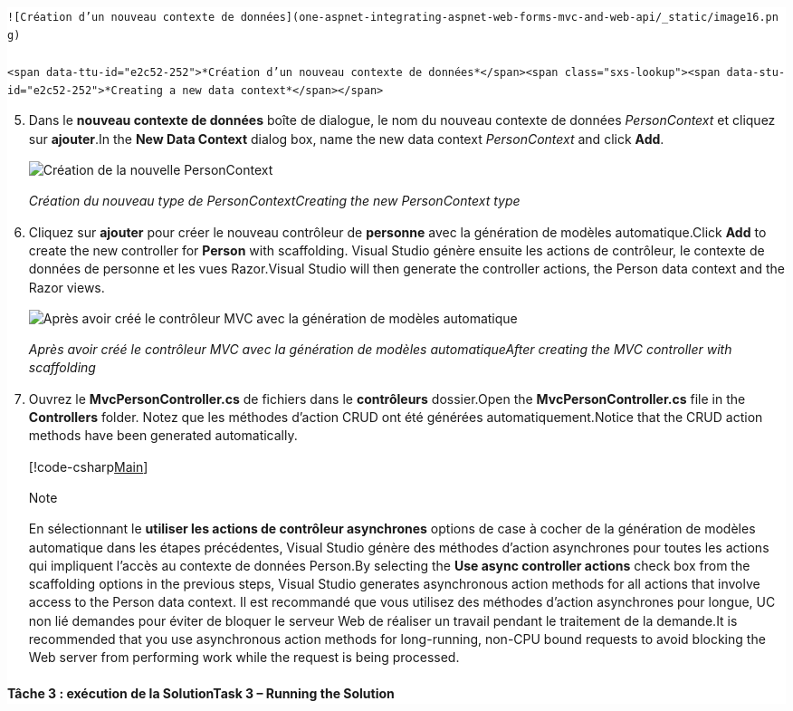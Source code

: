     ![Création d’un nouveau contexte de données](one-aspnet-integrating-aspnet-web-forms-mvc-and-web-api/_static/image16.png)

    <span data-ttu-id="e2c52-252">*Création d’un nouveau contexte de données*</span><span class="sxs-lookup"><span data-stu-id="e2c52-252">*Creating a new data context*</span></span>
5. <span data-ttu-id="e2c52-253">Dans le **nouveau contexte de données** boîte de dialogue, le nom du nouveau contexte de données *PersonContext* et cliquez sur **ajouter**.</span><span class="sxs-lookup"><span data-stu-id="e2c52-253">In the **New Data Context** dialog box, name the new data context *PersonContext* and click **Add**.</span></span>

    ![Création de la nouvelle PersonContext](one-aspnet-integrating-aspnet-web-forms-mvc-and-web-api/_static/image17.png)

    <span data-ttu-id="e2c52-255">*Création du nouveau type de PersonContext*</span><span class="sxs-lookup"><span data-stu-id="e2c52-255">*Creating the new PersonContext type*</span></span>
6. <span data-ttu-id="e2c52-256">Cliquez sur **ajouter** pour créer le nouveau contrôleur de **personne** avec la génération de modèles automatique.</span><span class="sxs-lookup"><span data-stu-id="e2c52-256">Click **Add** to create the new controller for **Person** with scaffolding.</span></span> <span data-ttu-id="e2c52-257">Visual Studio génère ensuite les actions de contrôleur, le contexte de données de personne et les vues Razor.</span><span class="sxs-lookup"><span data-stu-id="e2c52-257">Visual Studio will then generate the controller actions, the Person data context and the Razor views.</span></span>

    ![Après avoir créé le contrôleur MVC avec la génération de modèles automatique](one-aspnet-integrating-aspnet-web-forms-mvc-and-web-api/_static/image18.png)

    <span data-ttu-id="e2c52-259">*Après avoir créé le contrôleur MVC avec la génération de modèles automatique*</span><span class="sxs-lookup"><span data-stu-id="e2c52-259">*After creating the MVC controller with scaffolding*</span></span>
7. <span data-ttu-id="e2c52-260">Ouvrez le **MvcPersonController.cs** de fichiers dans le **contrôleurs** dossier.</span><span class="sxs-lookup"><span data-stu-id="e2c52-260">Open the **MvcPersonController.cs** file in the **Controllers** folder.</span></span> <span data-ttu-id="e2c52-261">Notez que les méthodes d’action CRUD ont été générées automatiquement.</span><span class="sxs-lookup"><span data-stu-id="e2c52-261">Notice that the CRUD action methods have been generated automatically.</span></span>

    [!code-csharp[Main](one-aspnet-integrating-aspnet-web-forms-mvc-and-web-api/samples/sample4.cs)]

    > [!NOTE]
    > <span data-ttu-id="e2c52-262">En sélectionnant le **utiliser les actions de contrôleur asynchrones** options de case à cocher de la génération de modèles automatique dans les étapes précédentes, Visual Studio génère des méthodes d’action asynchrones pour toutes les actions qui impliquent l’accès au contexte de données Person.</span><span class="sxs-lookup"><span data-stu-id="e2c52-262">By selecting the **Use async controller actions** check box from the scaffolding options in the previous steps, Visual Studio generates asynchronous action methods for all actions that involve access to the Person data context.</span></span> <span data-ttu-id="e2c52-263">Il est recommandé que vous utilisez des méthodes d’action asynchrones pour longue, UC non lié demandes pour éviter de bloquer le serveur Web de réaliser un travail pendant le traitement de la demande.</span><span class="sxs-lookup"><span data-stu-id="e2c52-263">It is recommended that you use asynchronous action methods for long-running, non-CPU bound requests to avoid blocking the Web server from performing work while the request is being processed.</span></span>

<a id="Ex2Task3"></a>
#### <a name="task-3--running-the-solution"></a><span data-ttu-id="e2c52-264">Tâche 3 : exécution de la Solution</span><span class="sxs-lookup"><span data-stu-id="e2c52-264">Task 3 – Running the Solution</span></span>
